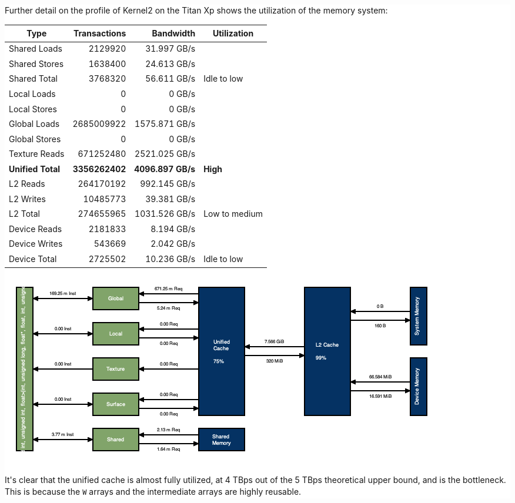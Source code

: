 Further detail on the profile of Kernel2 on the Titan Xp shows the
utilization of the memory system:

| Type        | Transactions | Bandwidth     | Utilization |
|---------------|-----------:|--------------:|-------------|
| Shared Loads  |    2129920 |   31.997 GB/s | |
| Shared Stores |    1638400 |   24.613 GB/s | |
| Shared Total  |    3768320 |   56.611 GB/s | Idle to low |
| Local Loads   |          0 |        0 GB/s | |
| Local Stores  |          0 |        0 GB/s | |
| Global Loads  | 2685009922 | 1575.871 GB/s | |
| Global Stores |          0 |        0 GB/s | |
| Texture Reads |  671252480 | 2521.025 GB/s | |
| **Unified Total** | **3356262402** | **4096.897 GB/s** | **High** |
| L2 Reads      |  264170192 |  992.145 GB/s | |
| L2 Writes     |   10485773 |   39.381 GB/s | |
| L2 Total      |  274655965 | 1031.526 GB/s | Low to medium |
| Device Reads  |    2181833 |    8.194 GB/s | |
| Device Writes |     543669 |    2.042 GB/s | |
| Device Total  |    2725502 |   10.236 GB/s | Idle to low |

![Sage_Pokec_TianXp]( attachments/sage/pokec_TitanXp.png "Memory statics")

It's clear that the unified cache is almost fully utilized, at 4 TBps out of
the 5 TBps theoretical upper bound, and is the bottleneck.
This is because the `W` arrays and the intermediate arrays are highly reusable.

